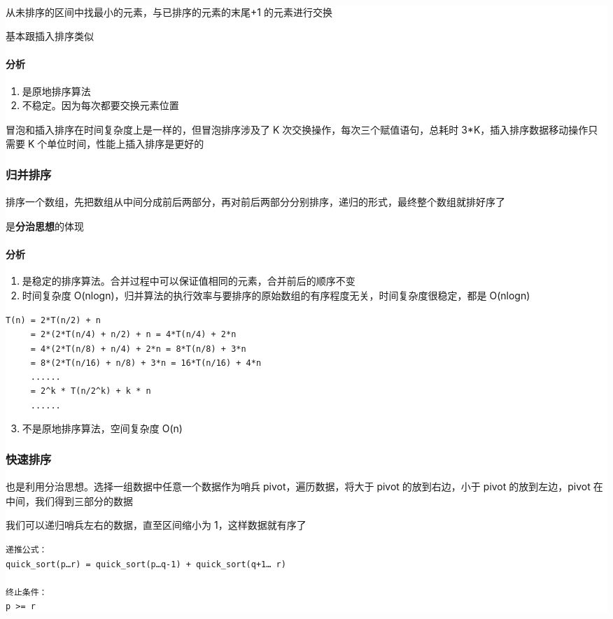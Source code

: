 从未排序的区间中找最小的元素，与已排序的元素的末尾+1 的元素进行交换

基本跟插入排序类似

#### 分析

1. 是原地排序算法
2. 不稳定。因为每次都要交换元素位置

冒泡和插入排序在时间复杂度上是一样的，但冒泡排序涉及了 K 次交换操作，每次三个赋值语句，总耗时 3\*K，插入排序数据移动操作只需要 K 个单位时间，性能上插入排序是更好的

### 归并排序

排序一个数组，先把数组从中间分成前后两部分，再对前后两部分分别排序，递归的形式，最终整个数组就排好序了

是**分治思想**的体现

#### 分析

1. 是稳定的排序算法。合并过程中可以保证值相同的元素，合并前后的顺序不变
2. 时间复杂度 O(nlogn)，归并算法的执行效率与要排序的原始数组的有序程度无关，时间复杂度很稳定，都是 O(nlogn)

```
T(n) = 2*T(n/2) + n
     = 2*(2*T(n/4) + n/2) + n = 4*T(n/4) + 2*n
     = 4*(2*T(n/8) + n/4) + 2*n = 8*T(n/8) + 3*n
     = 8*(2*T(n/16) + n/8) + 3*n = 16*T(n/16) + 4*n
     ......
     = 2^k * T(n/2^k) + k * n
     ......
```

3. 不是原地排序算法，空间复杂度 O(n)

### 快速排序

也是利用分治思想。选择一组数据中任意一个数据作为哨兵 pivot，遍历数据，将大于 pivot 的放到右边，小于 pivot 的放到左边，pivot 在中间，我们得到三部分的数据

我们可以递归哨兵左右的数据，直至区间缩小为 1，这样数据就有序了

```
递推公式：
quick_sort(p…r) = quick_sort(p…q-1) + quick_sort(q+1… r)

终止条件：
p >= r
```
